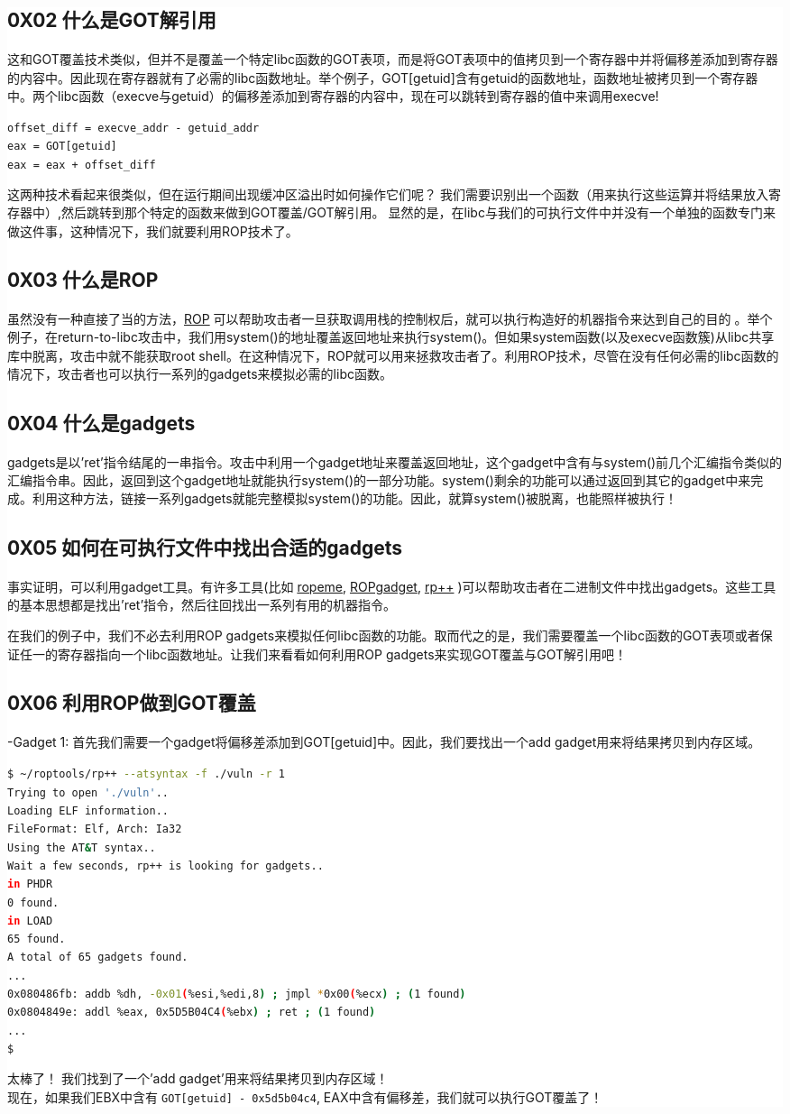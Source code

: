 ## 0X02 什么是GOT解引用

这和GOT覆盖技术类似，但并不是覆盖一个特定libc函数的GOT表项，而是将GOT表项中的值拷贝到一个寄存器中并将偏移差添加到寄存器的内容中。因此现在寄存器就有了必需的libc函数地址。举个例子，GOT[getuid]含有getuid的函数地址，函数地址被拷贝到一个寄存器中。两个libc函数（execve与getuid）的偏移差添加到寄存器的内容中，现在可以跳转到寄存器的值中来调用execve!  
```
offset_diff = execve_addr - getuid_addr
eax = GOT[getuid]
eax = eax + offset_diff
```
这两种技术看起来很类似，但在运行期间出现缓冲区溢出时如何操作它们呢？ 我们需要识别出一个函数（用来执行这些运算并将结果放入寄存器中）,然后跳转到那个特定的函数来做到GOT覆盖/GOT解引用。 显然的是，在libc与我们的可执行文件中并没有一个单独的函数专门来做这件事，这种情况下，我们就要利用ROP技术了。  

## 0X03 什么是ROP

虽然没有一种直接了当的方法，[ROP](http://en.wikipedia.org/wiki/Return-oriented_programming) 可以帮助攻击者一旦获取调用栈的控制权后，就可以执行构造好的机器指令来达到自己的目的
。举个例子，在return-to-libc攻击中，我们用system()的地址覆盖返回地址来执行system()。但如果system函数(以及execve函数簇)从libc共享库中脱离，攻击中就不能获取root shell。在这种情况下，ROP就可以用来拯救攻击者了。利用ROP技术，尽管在没有任何必需的libc函数的情况下，攻击者也可以执行一系列的gadgets来模拟必需的libc函数。  

## 0X04 什么是gadgets

gadgets是以’ret’指令结尾的一串指令。攻击中利用一个gadget地址来覆盖返回地址，这个gadget中含有与system()前几个汇编指令类似的汇编指令串。因此，返回到这个gadget地址就能执行system()的一部分功能。system()剩余的功能可以通过返回到其它的gadget中来完成。利用这种方法，链接一系列gadgets就能完整模拟system()的功能。因此，就算system()被脱离，也能照样被执行！  

## 0X05 如何在可执行文件中找出合适的gadgets

事实证明，可以利用gadget工具。有许多工具(比如 [ropeme](https://github.com/packz/ropeme), [ROPgadget](https://github.com/JonathanSalwan/ROPgadget), [rp++](https://github.com/0vercl0k/rp) )可以帮助攻击者在二进制文件中找出gadgets。这些工具的基本思想都是找出’ret’指令，然后往回找出一系列有用的机器指令。  

在我们的例子中，我们不必去利用ROP gadgets来模拟任何libc函数的功能。取而代之的是，我们需要覆盖一个libc函数的GOT表项或者保证任一的寄存器指向一个libc函数地址。让我们来看看如何利用ROP gadgets来实现GOT覆盖与GOT解引用吧！  

## 0X06 利用ROP做到GOT覆盖

-Gadget 1: 首先我们需要一个gadget将偏移差添加到GOT[getuid]中。因此，我们要找出一个add gadget用来将结果拷贝到内存区域。    

``` bash
$ ~/roptools/rp++ --atsyntax -f ./vuln -r 1
Trying to open './vuln'..
Loading ELF information..
FileFormat: Elf, Arch: Ia32
Using the AT&T syntax..
Wait a few seconds, rp++ is looking for gadgets..
in PHDR
0 found.
in LOAD
65 found.
A total of 65 gadgets found.
...
0x080486fb: addb %dh, -0x01(%esi,%edi,8) ; jmpl *0x00(%ecx) ; (1 found)
0x0804849e: addl %eax, 0x5D5B04C4(%ebx) ; ret ; (1 found)
...
$
```
太棒了！ 我们找到了一个’add gadget’用来将结果拷贝到内存区域！  
现在，如果我们EBX中含有 `GOT[getuid] - 0x5d5b04c4`, EAX中含有偏移差，我们就可以执行GOT覆盖了！  
